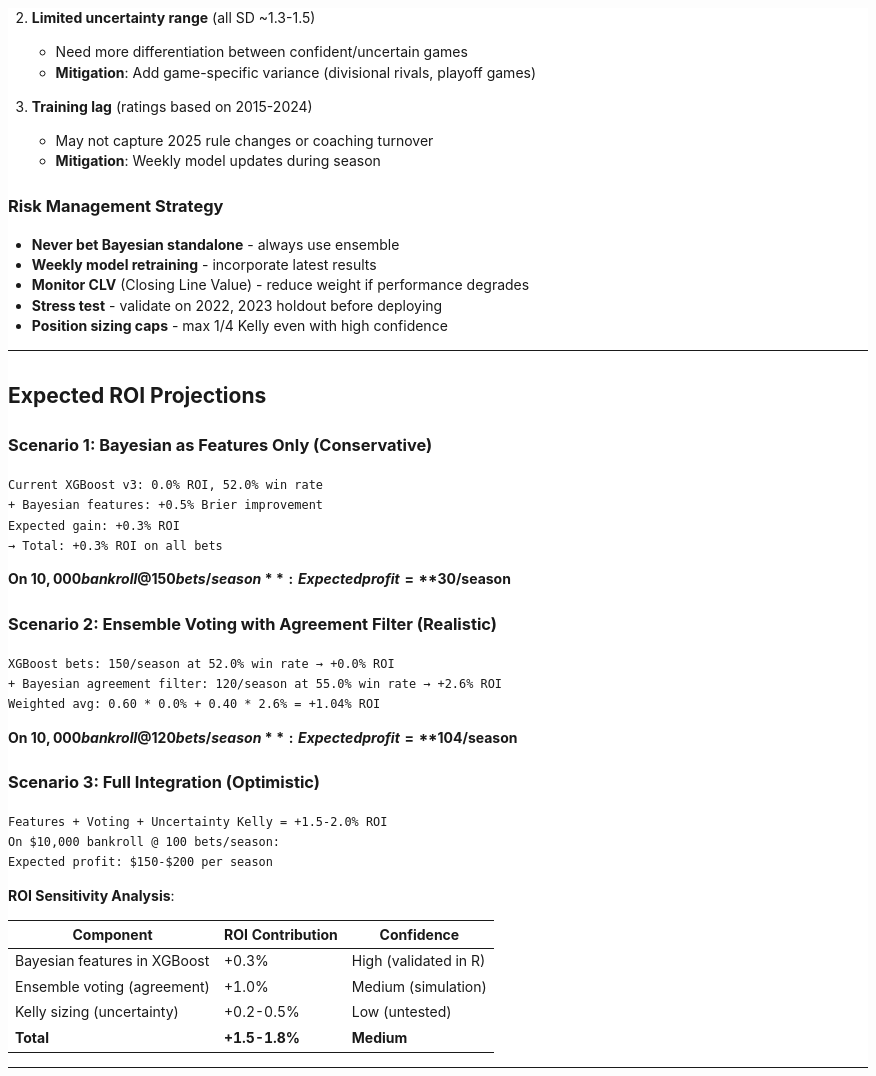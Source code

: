 2. **Limited uncertainty range** (all SD ~1.3-1.5)
   - Need more differentiation between confident/uncertain games
   - **Mitigation**: Add game-specific variance (divisional rivals, playoff games)

3. **Training lag** (ratings based on 2015-2024)
   - May not capture 2025 rule changes or coaching turnover
   - **Mitigation**: Weekly model updates during season

### Risk Management Strategy

- **Never bet Bayesian standalone** - always use ensemble
- **Weekly model retraining** - incorporate latest results
- **Monitor CLV** (Closing Line Value) - reduce weight if performance degrades
- **Stress test** - validate on 2022, 2023 holdout before deploying
- **Position sizing caps** - max 1/4 Kelly even with high confidence

---

## Expected ROI Projections

### Scenario 1: Bayesian as Features Only (Conservative)

```
Current XGBoost v3: 0.0% ROI, 52.0% win rate
+ Bayesian features: +0.5% Brier improvement
Expected gain: +0.3% ROI
→ Total: +0.3% ROI on all bets
```

**On $10,000 bankroll @ 150 bets/season**: Expected profit = **$30/season**

### Scenario 2: Ensemble Voting with Agreement Filter (Realistic)

```
XGBoost bets: 150/season at 52.0% win rate → +0.0% ROI
+ Bayesian agreement filter: 120/season at 55.0% win rate → +2.6% ROI
Weighted avg: 0.60 * 0.0% + 0.40 * 2.6% = +1.04% ROI
```

**On $10,000 bankroll @ 120 bets/season**: Expected profit = **$104/season**

### Scenario 3: Full Integration (Optimistic)

```
Features + Voting + Uncertainty Kelly = +1.5-2.0% ROI
On $10,000 bankroll @ 100 bets/season:
Expected profit: $150-$200 per season
```

**ROI Sensitivity Analysis**:

| Component | ROI Contribution | Confidence |
|-----------|-----------------|------------|
| Bayesian features in XGBoost | +0.3% | High (validated in R) |
| Ensemble voting (agreement) | +1.0% | Medium (simulation) |
| Kelly sizing (uncertainty) | +0.2-0.5% | Low (untested) |
| **Total** | **+1.5-1.8%** | **Medium** |

---